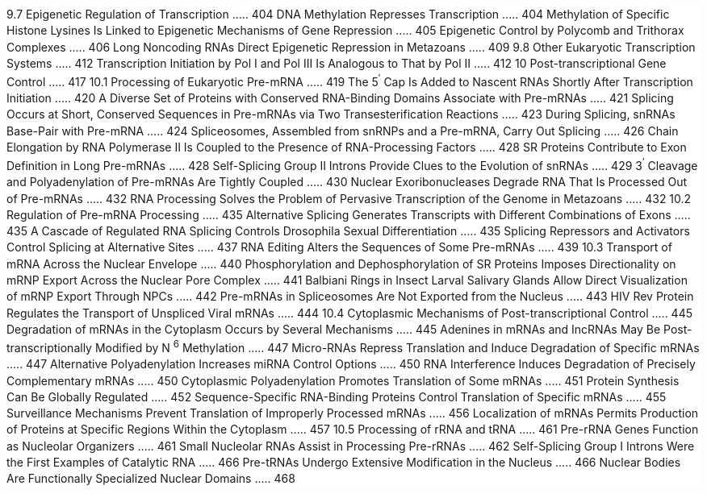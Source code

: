 9.7 Epigenetic Regulation of Transcription ..... 404
DNA Methylation Represses Transcription ..... 404
Methylation of Specific Histone Lysines Is Linked to Epigenetic Mechanisms of Gene Repression ..... 405
Epigenetic Control by Polycomb and Trithorax Complexes ..... 406
Long Noncoding RNAs Direct Epigenetic Repression in Metazoans ..... 409
9.8 Other Eukaryotic Transcription Systems ..... 412
Transcription Initiation by Pol I and Pol III Is Analogous to That by Pol II ..... 412
10 Post-transcriptional Gene Control ..... 417
10.1 Processing of Eukaryotic Pre-mRNA ..... 419
The $5^{\prime}$ Cap Is Added to Nascent RNAs Shortly After Transcription Initiation ..... 420
A Diverse Set of Proteins with Conserved RNA-Binding Domains Associate with Pre-mRNAs ..... 421
Splicing Occurs at Short, Conserved Sequences in Pre-mRNAs via Two Transesterification Reactions ..... 423
During Splicing, snRNAs Base-Pair with Pre-mRNA ..... 424
Spliceosomes, Assembled from snRNPs and a Pre-mRNA, Carry Out Splicing ..... 426
Chain Elongation by RNA Polymerase II Is Coupled to the Presence of RNA-Processing Factors ..... 428
SR Proteins Contribute to Exon Definition in Long Pre-mRNAs ..... 428
Self-Splicing Group II Introns Provide Clues to the Evolution of snRNAs ..... 429
$3^{\prime}$ Cleavage and Polyadenylation of Pre-mRNAs Are Tightly Coupled ..... 430
Nuclear Exoribonucleases Degrade RNA That Is Processed Out of Pre-mRNAs ..... 432
RNA Processing Solves the Problem of Pervasive Transcription of the Genome in Metazoans ..... 432
10.2 Regulation of Pre-mRNA Processing ..... 435
Alternative Splicing Generates Transcripts with Different Combinations of Exons ..... 435
A Cascade of Regulated RNA Splicing Controls Drosophila Sexual Differentiation ..... 435
Splicing Repressors and Activators Control Splicing at Alternative Sites ..... 437
RNA Editing Alters the Sequences of Some Pre-mRNAs ..... 439
10.3 Transport of mRNA Across the Nuclear Envelope ..... 440
Phosphorylation and Dephosphorylation of SR Proteins Imposes Directionality on mRNP Export Across the Nuclear Pore Complex ..... 441
Balbiani Rings in Insect Larval Salivary Glands Allow Direct Visualization of mRNP Export Through NPCs ..... 442
Pre-mRNAs in Spliceosomes Are Not Exported from the Nucleus ..... 443
HIV Rev Protein Regulates the Transport of Unspliced Viral mRNAs ..... 444
10.4 Cytoplasmic Mechanisms of Post-transcriptional Control ..... 445
Degradation of mRNAs in the Cytoplasm Occurs by Several Mechanisms ..... 445
Adenines in mRNAs and IncRNAs May Be Post-transcriptionally Modified by N ${ }^{6}$ Methylation ..... 447
Micro-RNAs Repress Translation and Induce Degradation of Specific mRNAs ..... 447
Alternative Polyadenylation Increases miRNA Control Options ..... 450
RNA Interference Induces Degradation of Precisely Complementary mRNAs ..... 450
Cytoplasmic Polyadenylation Promotes Translation of Some mRNAs ..... 451
Protein Synthesis Can Be Globally Regulated ..... 452
Sequence-Specific RNA-Binding Proteins Control Translation of Specific mRNAs ..... 455
Surveillance Mechanisms Prevent Translation of Improperly Processed mRNAs ..... 456
Localization of mRNAs Permits Production of Proteins at Specific Regions Within the Cytoplasm ..... 457
10.5 Processing of rRNA and tRNA ..... 461
Pre-rRNA Genes Function as Nucleolar Organizers ..... 461
Small Nucleolar RNAs Assist in Processing Pre-rRNAs ..... 462
Self-Splicing Group I Introns Were the First Examples of Catalytic RNA ..... 466
Pre-tRNAs Undergo Extensive Modification in the Nucleus ..... 466
Nuclear Bodies Are Functionally Specialized Nuclear Domains ..... 468
